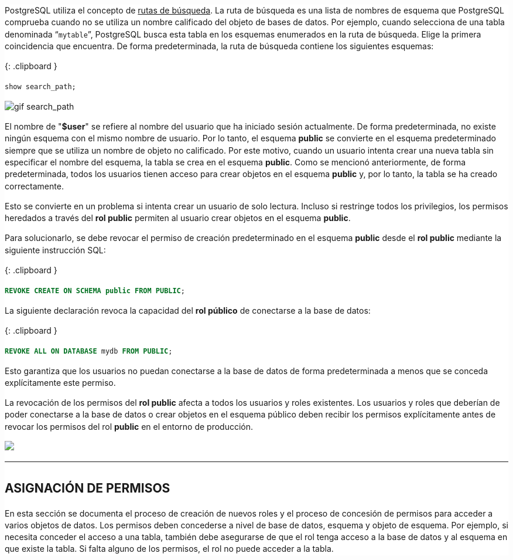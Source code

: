 PostgreSQL utiliza el concepto de [rutas de búsqueda](https://www.postgresql.org/docs/current/ddl-schemas.html#DDL-SCHEMAS-PATH). La ruta de búsqueda es una lista de nombres de esquema que PostgreSQL comprueba cuando no se utiliza un nombre calificado del objeto de bases de datos.  Por ejemplo, cuando selecciona de una tabla denominada “`mytable`”, PostgreSQL busca esta tabla en los esquemas enumerados en la ruta de búsqueda. Elige la primera coincidencia que encuentra. De forma predeterminada, la ruta de búsqueda contiene los siguientes esquemas:

{: .clipboard }
```sql
show search_path;
```

![gif search_path](assets/search_path.gif)

El nombre de "**$user**" se refiere al nombre del usuario que ha iniciado sesión actualmente. De forma predeterminada, no existe ningún esquema con el mismo nombre de usuario. Por lo tanto, el esquema **public** se convierte en el esquema predeterminado siempre que se utiliza un nombre de objeto no calificado. Por este motivo, cuando un usuario intenta crear una nueva tabla sin especificar el nombre del esquema, la tabla se crea en el esquema **public**. Como se mencionó anteriormente, de forma predeterminada, todos los usuarios tienen acceso para crear objetos en el esquema **public** y, por lo tanto, la tabla se ha creado correctamente.

Esto se convierte en un problema si intenta crear un usuario de solo lectura. Incluso si restringe todos los privilegios, los permisos heredados a través del **rol public** permiten al usuario crear objetos en el esquema **public**.  

Para solucionarlo, se debe revocar el permiso de creación predeterminado en el esquema **public** desde el **rol public** mediante la siguiente instrucción SQL:  

{: .clipboard }
```sql
REVOKE CREATE ON SCHEMA public FROM PUBLIC;
```

La siguiente declaración revoca la capacidad del **rol público** de conectarse a la base de datos:  

{: .clipboard }
```sql
REVOKE ALL ON DATABASE mydb FROM PUBLIC;
```

Esto garantiza que los usuarios no puedan conectarse a la base de datos de forma predeterminada a menos que se conceda explícitamente este permiso.

La revocación de los permisos del **rol public** afecta a todos los usuarios y roles existentes. Los usuarios y roles que deberían de poder conectarse a la base de datos o crear objetos en el esquema público deben recibir los permisos explícitamente antes de revocar los permisos del rol **public** en el entorno de producción.  

[![](https://img.shields.io/badge/regresar%20a%20contenido-%E2%86%A9-%232BAAEC?style=for-the-badge&logo=readthedocs&logoColor=%23FAC173)](#top)

---

## ASIGNACIÓN DE PERMISOS

En esta sección se documenta el proceso de creación de nuevos roles y el proceso de concesión de permisos para acceder a varios objetos de datos. Los permisos deben concederse a nivel de base de datos, esquema y objeto de esquema. Por ejemplo, si necesita conceder el acceso a una tabla, también debe asegurarse de que el rol tenga acceso a la base de datos y al esquema en que existe la tabla. Si falta alguno de los permisos, el rol no puede acceder a la tabla.
